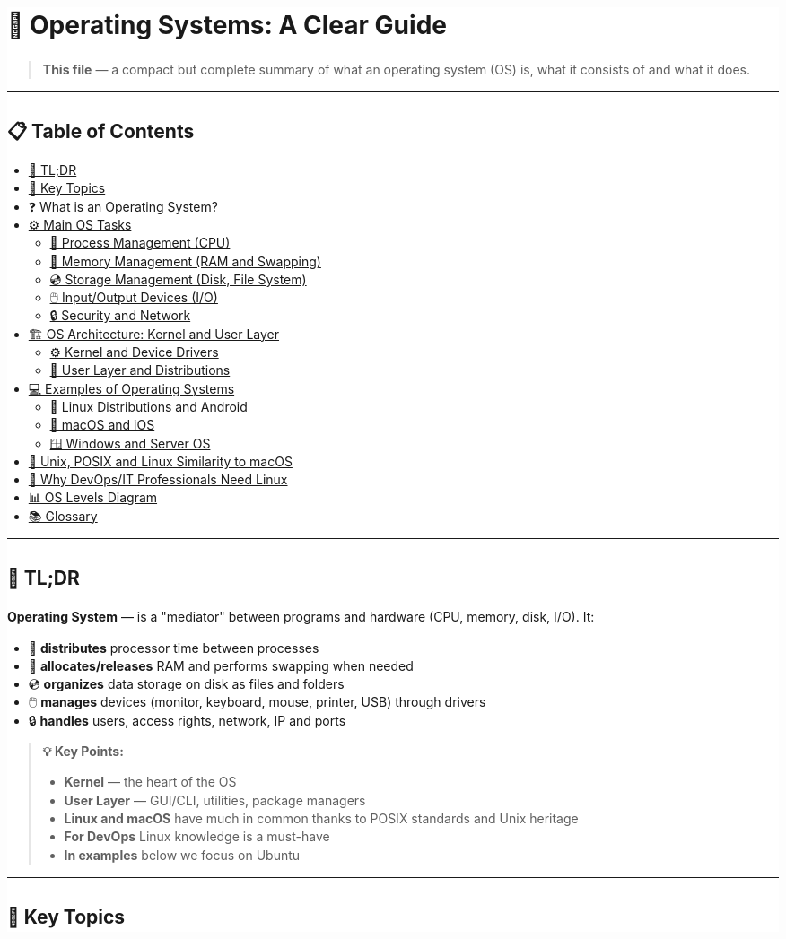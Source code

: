 # 🐧 Operating Systems: A Clear Guide

> **This file** — a compact but complete summary of what an operating system (OS) is, what it consists of and what it does.

---

## 📋 Table of Contents
- [🚀 TL;DR](#tldr)
- [🎯 Key Topics](#key-topics)
- [❓ What is an Operating System?](#what-is-an-operating-system)
- [⚙️ Main OS Tasks](#main-os-tasks)
  - [🔄 Process Management (CPU)](#process-management-cpu)
  - [💾 Memory Management (RAM and Swapping)](#memory-management-ram-and-swapping)
  - [💿 Storage Management (Disk, File System)](#storage-management-disk-file-system)
  - [🖱️ Input/Output Devices (I/O)](#inputoutput-devices-io)
  - [🔒 Security and Network](#security-and-network)
- [🏗️ OS Architecture: Kernel and User Layer](#os-architecture-kernel-and-user-layer)
  - [⚙️ Kernel and Device Drivers](#kernel-and-device-drivers)
  - [👤 User Layer and Distributions](#user-layer-and-distributions)
- [💻 Examples of Operating Systems](#examples-of-operating-systems)
  - [🐧 Linux Distributions and Android](#linux-distributions-and-android)
  - [🍎 macOS and iOS](#macos-and-ios)
  - [🪟 Windows and Server OS](#windows-and-server-os)
- [🔗 Unix, POSIX and Linux Similarity to macOS](#unix-posix-and-linux-similarity-to-macos)
- [🚀 Why DevOps/IT Professionals Need Linux](#why-devopsit-professionals-need-linux)
- [📊 OS Levels Diagram](#os-levels-diagram)
- [📚 Glossary](#glossary)

---

## 🚀 TL;DR

**Operating System** — is a "mediator" between programs and hardware (CPU, memory, disk, I/O). It:

- 🔄 **distributes** processor time between processes
- 💾 **allocates/releases** RAM and performs swapping when needed
- 💿 **organizes** data storage on disk as files and folders
- 🖱️ **manages** devices (monitor, keyboard, mouse, printer, USB) through drivers
- 🔒 **handles** users, access rights, network, IP and ports

> **💡 Key Points:**
> - **Kernel** — the heart of the OS
> - **User Layer** — GUI/CLI, utilities, package managers
> - **Linux and macOS** have much in common thanks to POSIX standards and Unix heritage
> - **For DevOps** Linux knowledge is a must-have
> - **In examples** below we focus on Ubuntu

---

## 🎯 Key Topics
